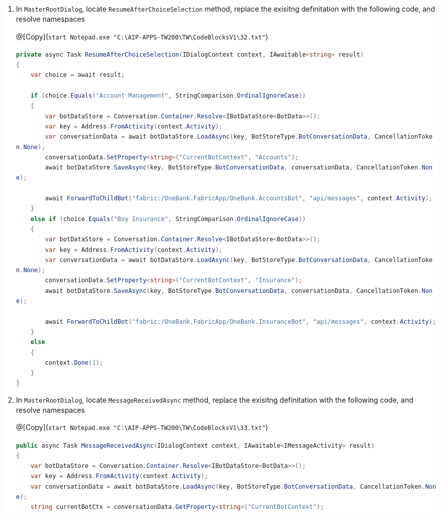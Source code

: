 1. In `MasterRootDialog`, locate `ResumeAfterChoiceSelection` method, replace the exisitng definitation with the following code, and resolve namespaces
    
    @[Copy](`start Notepad.exe "C:\AIP-APPS-TW200\TW\CodeBlocksV1\32.txt"`)
    ~~~csharp
    private async Task ResumeAfterChoiceSelection(IDialogContext context, IAwaitable<string> result)
    {
        var choice = await result;

        if (choice.Equals("Account Management", StringComparison.OrdinalIgnoreCase))
        {
            var botDataStore = Conversation.Container.Resolve<IBotDataStore<BotData>>();
            var key = Address.FromActivity(context.Activity);
            var conversationData = await botDataStore.LoadAsync(key, BotStoreType.BotConversationData, CancellationToken.None);
            conversationData.SetProperty<string>("CurrentBotContext", "Accounts");
            await botDataStore.SaveAsync(key, BotStoreType.BotConversationData, conversationData, CancellationToken.None);

            await ForwardToChildBot("fabric:/OneBank.FabricApp/OneBank.AccountsBot", "api/messages", context.Activity);
        }
        else if (choice.Equals("Buy Insurance", StringComparison.OrdinalIgnoreCase))
        {
            var botDataStore = Conversation.Container.Resolve<IBotDataStore<BotData>>();
            var key = Address.FromActivity(context.Activity);
            var conversationData = await botDataStore.LoadAsync(key, BotStoreType.BotConversationData, CancellationToken.None);
            conversationData.SetProperty<string>("CurrentBotContext", "Insurance");
            await botDataStore.SaveAsync(key, BotStoreType.BotConversationData, conversationData, CancellationToken.None);

            await ForwardToChildBot("fabric:/OneBank.FabricApp/OneBank.InsuranceBot", "api/messages", context.Activity);
        }
        else
        {
            context.Done(1);
        }
    }
    ~~~

2. In `MasterRootDialog`, locate `MessageReceivedAsync` method, replace the exisitng definitation with the following code, and resolve namespaces
    
    @[Copy](`start Notepad.exe "C:\AIP-APPS-TW200\TW\CodeBlocksV1\33.txt"`)
    ~~~csharp
    public async Task MessageReceivedAsync(IDialogContext context, IAwaitable<IMessageActivity> result)
    {
        var botDataStore = Conversation.Container.Resolve<IBotDataStore<BotData>>();
		var key = Address.FromActivity(context.Activity);
		var conversationData = await botDataStore.LoadAsync(key, BotStoreType.BotConversationData, CancellationToken.None);
		string currentBotCtx = conversationData.GetProperty<string>("CurrentBotContext");
